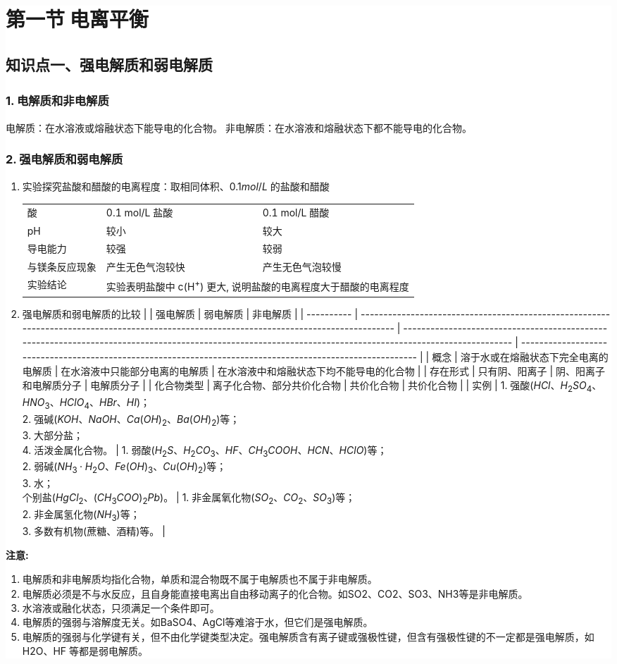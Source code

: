 # 第一节 电离平衡

## 知识点一、强电解质和弱电解质

### 1. 电解质和非电解质

电解质：在水溶液或熔融状态下能导电的化合物。
非电解质：在水溶液和熔融状态下都不能导电的化合物。

### 2. 强电解质和弱电解质

1. 实验探究盐酸和醋酸的电离程度：取相同体积、$0.1 mol/L$ 的盐酸和醋酸
    <table>
        <tr>
            <td>酸</td>
            <td>0.1 mol/L 盐酸</td>
            <td>0.1 mol/L 醋酸</td>
        </tr>
        <tr>
            <td>pH</td>
            <td>较小</td>
            <td>较大</td>
        </tr>
        <tr>
            <td>导电能力</td>
            <td>较强</td>
            <td>较弱</td>
        </tr>
        <tr>
            <td>与镁条反应现象</td>
            <td>产生无色气泡较快</td>
            <td>产生无色气泡较慢</td>
        </tr>
        <tr>
            <td>实验结论</td>
            <td colspan="2">实验表明盐酸中 c(H<sup>+</sup>) 更大, 说明盐酸的电离程度大于醋酸的电离程度</td>
        </tr>
    </table>
2. 强电解质和弱电解质的比较
   |            | 强电解质                                                                                                                                  | 弱电解质                                                                                                                                                  | 非电解质                                                                                                   |
   | ---------- | ----------------------------------------------------------------------------------------------------------------------------------------- | --------------------------------------------------------------------------------------------------------------------------------------------------------- | ---------------------------------------------------------------------------------------------------------- |
   | 概念       | 溶于水或在熔融状态下完全电离的电解质                                                                                                      | 在水溶液中只能部分电离的电解质                                                                                                                            | 在水溶液中和熔融状态下均不能导电的化合物                                                                   |
   | 存在形式   | 只有阴、阳离子                                                                                                                            | 阴、阳离子和电解质分子                                                                                                                                    | 电解质分子                                                                                                 |
   | 化合物类型 | 离子化合物、部分共价化合物                                                                                                                | 共价化合物                                                                                                                                                | 共价化合物                                                                                                 |
   | 实例       | 1. 强酸($HCl、H_2SO_4、HNO_3、HClO_4、HBr、HI$)；<br>2. 强碱($KOH、NaOH、Ca(OH)_2、Ba(OH)_2$)等；<br>3. 大部分盐；<br>4. 活泼金属化合物。 | 1. 弱酸($H_2S、H_2CO_3、HF、CH_3COOH、HCN、HClO$)等；<br> 2. 弱碱($NH_3·H_2O、Fe(OH)_3、Cu(OH)_2$)等；<br> 3. 水； <br> 个别盐($HgCl_2、(CH_3COO)_2Pb$)。 | 1. 非金属氧化物($SO_2、CO_2、SO_3$)等；<br> 2. 非金属氢化物($NH_3$)等； <br> 3. 多数有机物(蔗糖、酒精)等。 |

**注意:** 
1. 电解质和非电解质均指化合物，单质和混合物既不属于电解质也不属于非电解质。
2. 电解质必须是不与水反应，且自身能直接电离出自由移动离子的化合物。如SO2、CO2、SO3、NH3等是非电解质。
3. 水溶液或融化状态，只须满足一个条件即可。
4. 电解质的强弱与溶解度无关。如BaSO4、AgCl等难溶于水，但它们是强电解质。
5. 电解质的强弱与化学键有关，但不由化学键类型决定。强电解质含有离子键或强极性键，但含有强极性键的不一定都是强电解质，如 H2O、HF 等都是弱电解质。
